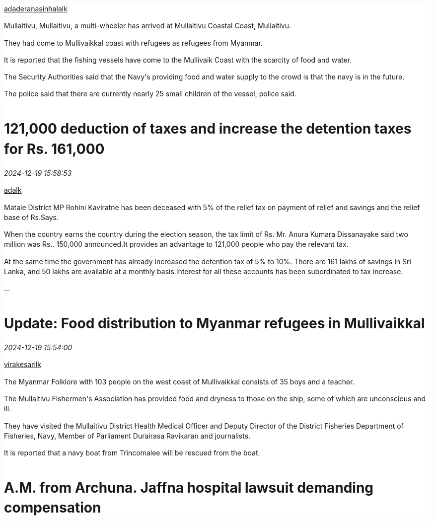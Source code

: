 [adaderanasinhalalk](http://sinhala.adaderana.lk/news/204524)

Mullaitivu, Mullaitivu, a multi-wheeler has arrived at Mullaitivu Coastal Coast, Mullaitivu.

They had come to Mullivaikkal coast with refugees as refugees from Myanmar.

It is reported that the fishing vessels have come to the Mullivaik Coast with the scarcity of food and water.

The Security Authorities said that the Navy's providing food and water supply to the crowd is that the navy is in the future.

The police said that there are currently nearly 25 small children of the vessel, police said.



# 121,000 deduction of taxes and increase the detention taxes for Rs. 161,000

*2024-12-19 15:58:53*

[adalk](https://www.ada.lk/breaking_news/121-000-කට-බදු-අඩු-කර--ඉතිරිකිරීමේ-ගිණුම්-ලක්ෂ-161-කට-රැදවුම්-බදු-වැඩි-කරලා/11-413741)

Matale District MP Rohini Kaviratne has been deceased with 5% of the relief tax on payment of relief and savings and the relief base of Rs.Says.

When the country earns the country during the election season, the tax limit of Rs. Mr. Anura Kumara Dissanayake said two million was Rs.. 150,000 announced.It provides an advantage to 121,000 people who pay the relevant tax.

At the same time the government has already increased the detention tax of 5% to 10%. There are 161 lakhs of savings in Sri Lanka, and 50 lakhs are available at a monthly basis.Interest for all these accounts has been subordinated to tax increase.

...



# Update: Food distribution to Myanmar refugees in Mullivaikkal

*2024-12-19 15:54:00*

[virakesarilk](https://www.virakesari.lk/article/201658)

The Myanmar Folklore with 103 people on the west coast of Mullivaikkal consists of 35 boys and a teacher.

The Mullaitivu Fishermen's Association has provided food and dryness to those on the ship, some of which are unconscious and ill.

They have visited the Mullaitivu District Health Medical Officer and Deputy Director of the District Fisheries Department of Fisheries, Navy, Member of Parliament Durairasa Ravikaran and journalists.

It is reported that a navy boat from Trincomalee will be rescued from the boat.



# A.M. from Archuna. Jaffna hospital lawsuit demanding compensation
